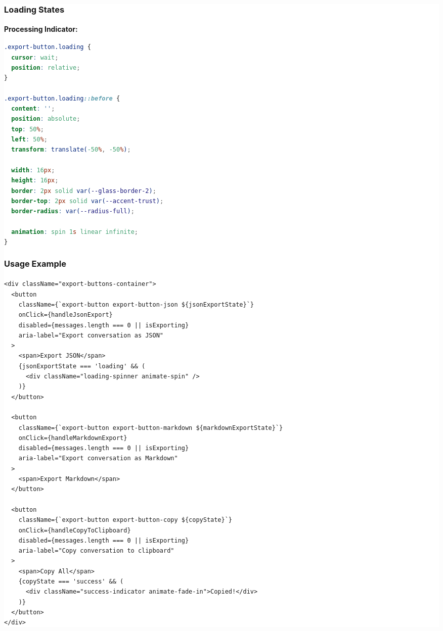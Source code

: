 ### Loading States

**Processing Indicator:**
```css
.export-button.loading {
  cursor: wait;
  position: relative;
}

.export-button.loading::before {
  content: '';
  position: absolute;
  top: 50%;
  left: 50%;
  transform: translate(-50%, -50%);
  
  width: 16px;
  height: 16px;
  border: 2px solid var(--glass-border-2);
  border-top: 2px solid var(--accent-trust);
  border-radius: var(--radius-full);
  
  animation: spin 1s linear infinite;
}
```

### Usage Example

```tsx
<div className="export-buttons-container">
  <button
    className={`export-button export-button-json ${jsonExportState}`}
    onClick={handleJsonExport}
    disabled={messages.length === 0 || isExporting}
    aria-label="Export conversation as JSON"
  >
    <span>Export JSON</span>
    {jsonExportState === 'loading' && (
      <div className="loading-spinner animate-spin" />
    )}
  </button>
  
  <button
    className={`export-button export-button-markdown ${markdownExportState}`}
    onClick={handleMarkdownExport}
    disabled={messages.length === 0 || isExporting}
    aria-label="Export conversation as Markdown"
  >
    <span>Export Markdown</span>
  </button>
  
  <button
    className={`export-button export-button-copy ${copyState}`}
    onClick={handleCopyToClipboard}
    disabled={messages.length === 0 || isExporting}
    aria-label="Copy conversation to clipboard"
  >
    <span>Copy All</span>
    {copyState === 'success' && (
      <div className="success-indicator animate-fade-in">Copied!</div>
    )}
  </button>
</div>
```
